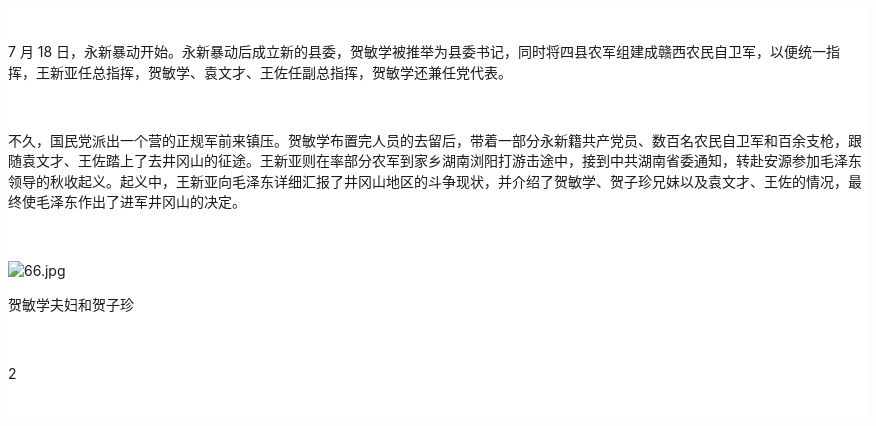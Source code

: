   </span>
 </p>
 <p class="p1">
  <span class="s1">
  </span>
  <br/>
 </p>
 <p class="p2">
  <span class="s2">
   7
  </span>
  <span class="s1">
   月
  </span>
  <span class="s2">
   18
  </span>
  <span class="s1">
   日，永新暴动开始。永新暴动后成立新的县委，贺敏学被推举为县委书记，同时将四县农军组建成赣西农民自卫军，以便统一指挥，王新亚任总指挥，贺敏学、袁文才、王佐任副总指挥，贺敏学还兼任党代表。
  </span>
 </p>
 <p class="p1">
  <span class="s1">
  </span>
  <br/>
 </p>
 <p class="p2">
  <span class="s1">
   不久，国民党派出一个营的正规军前来镇压。贺敏学布置完人员的去留后，带着一部分永新籍共产党员、数百名农民自卫军和百余支枪，跟随袁文才、王佐踏上了去井冈山的征途。王新亚则在率部分农军到家乡湖南浏阳打游击途中，接到中共湖南省委通知，转赴安源参加毛泽东领导的秋收起义。起义中，王新亚向毛泽东详细汇报了井冈山地区的斗争现状，并介绍了贺敏学、贺子珍兄妹以及袁文才、王佐的情况，最终使毛泽东作出了进军井冈山的决定。
  </span>
 </p>
 <p class="p1">
  <span class="s1">
  </span>
  <br/>
 </p>
 <p class="p3">
  <span class="s1">
   <img alt="66.jpg" border="0" height="350" src="/medias/contents/5000/66.jpg" width="283"/>
  </span>
 </p>
 <p class="p2">
  <span class="s1">
   贺敏学夫妇和贺子珍
  </span>
 </p>
 <p class="p1">
  <span class="s1">
  </span>
  <br/>
 </p>
 <p class="p3">
  <span class="s1">
   2
  </span>
 </p>
 <p class="p1">
  <span class="s1">
  </span>
  <br/>
 </p>